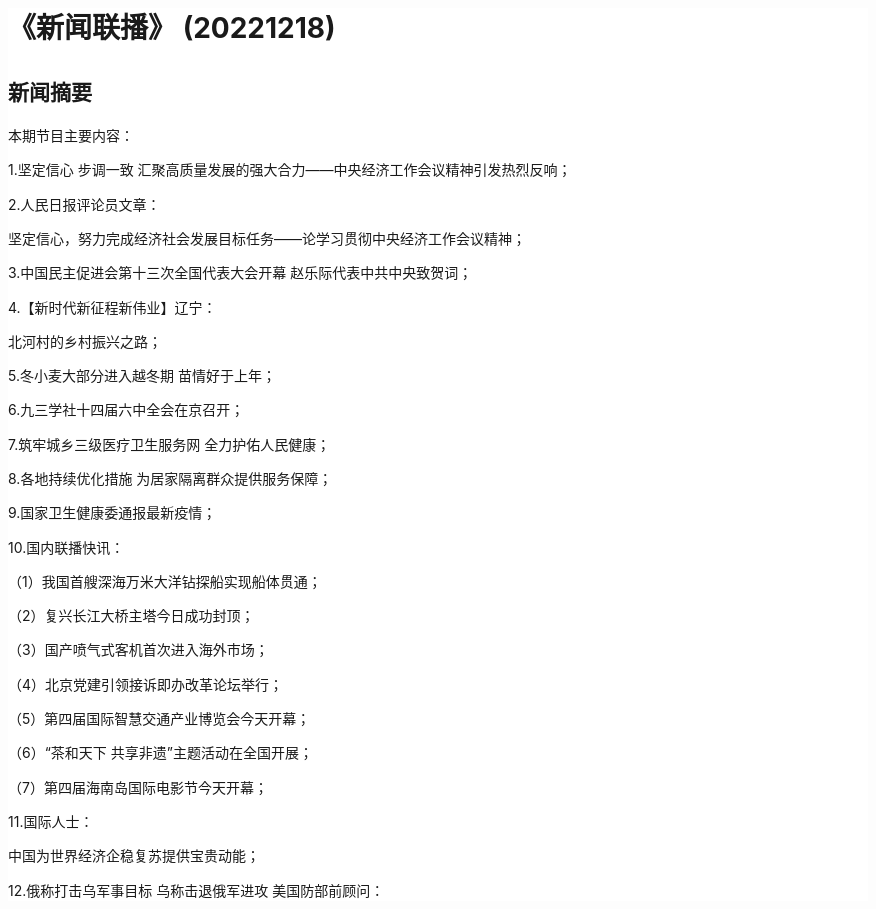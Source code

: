 # 《新闻联播》 (20221218)

## 新闻摘要

本期节目主要内容：


1.坚定信心 步调一致 汇聚高质量发展的强大合力——中央经济工作会议精神引发热烈反响；


2.人民日报评论员文章：

坚定信心，努力完成经济社会发展目标任务——论学习贯彻中央经济工作会议精神；


3.中国民主促进会第十三次全国代表大会开幕 赵乐际代表中共中央致贺词；


4.【新时代新征程新伟业】辽宁：

北河村的乡村振兴之路；


5.冬小麦大部分进入越冬期 苗情好于上年；


6.九三学社十四届六中全会在京召开；


7.筑牢城乡三级医疗卫生服务网 全力护佑人民健康；


8.各地持续优化措施 为居家隔离群众提供服务保障；


9.国家卫生健康委通报最新疫情；


10.国内联播快讯：


（1）我国首艘深海万米大洋钻探船实现船体贯通；


（2）复兴长江大桥主塔今日成功封顶；


（3）国产喷气式客机首次进入海外市场；


（4）北京党建引领接诉即办改革论坛举行；


（5）第四届国际智慧交通产业博览会今天开幕；


（6）“茶和天下 共享非遗”主题活动在全国开展；


（7）第四届海南岛国际电影节今天开幕；


11.国际人士：

中国为世界经济企稳复苏提供宝贵动能；


12.俄称打击乌军事目标 乌称击退俄军进攻 美国防部前顾问：
